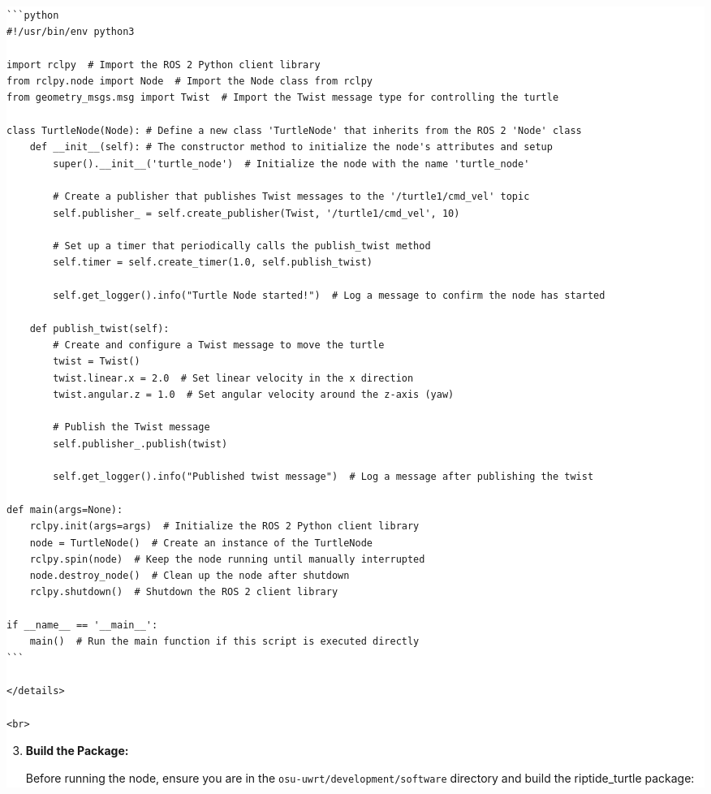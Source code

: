     ```python
    #!/usr/bin/env python3

    import rclpy  # Import the ROS 2 Python client library
    from rclpy.node import Node  # Import the Node class from rclpy
    from geometry_msgs.msg import Twist  # Import the Twist message type for controlling the turtle

    class TurtleNode(Node): # Define a new class 'TurtleNode' that inherits from the ROS 2 'Node' class
        def __init__(self): # The constructor method to initialize the node's attributes and setup
            super().__init__('turtle_node')  # Initialize the node with the name 'turtle_node'
            
            # Create a publisher that publishes Twist messages to the '/turtle1/cmd_vel' topic
            self.publisher_ = self.create_publisher(Twist, '/turtle1/cmd_vel', 10)

            # Set up a timer that periodically calls the publish_twist method
            self.timer = self.create_timer(1.0, self.publish_twist)

            self.get_logger().info("Turtle Node started!")  # Log a message to confirm the node has started

        def publish_twist(self):
            # Create and configure a Twist message to move the turtle
            twist = Twist()
            twist.linear.x = 2.0  # Set linear velocity in the x direction
            twist.angular.z = 1.0  # Set angular velocity around the z-axis (yaw)

            # Publish the Twist message
            self.publisher_.publish(twist)

            self.get_logger().info("Published twist message")  # Log a message after publishing the twist

    def main(args=None):
        rclpy.init(args=args)  # Initialize the ROS 2 Python client library
        node = TurtleNode()  # Create an instance of the TurtleNode
        rclpy.spin(node)  # Keep the node running until manually interrupted
        node.destroy_node()  # Clean up the node after shutdown
        rclpy.shutdown()  # Shutdown the ROS 2 client library

    if __name__ == '__main__':
        main()  # Run the main function if this script is executed directly
    ```

    </details>  

    <br>

3. **Build the Package:**

   Before running the node, ensure you are in the `osu-uwrt/development/software` directory and build the riptide_turtle package:
